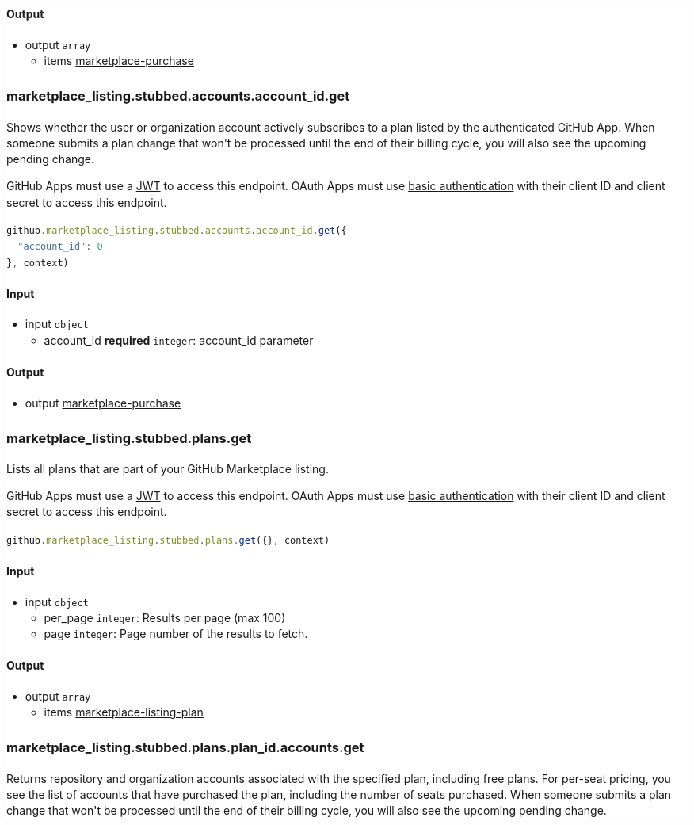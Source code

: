 #### Output
* output `array`
  * items [marketplace-purchase](#marketplace-purchase)

### marketplace_listing.stubbed.accounts.account_id.get
Shows whether the user or organization account actively subscribes to a plan listed by the authenticated GitHub App. When someone submits a plan change that won't be processed until the end of their billing cycle, you will also see the upcoming pending change.

GitHub Apps must use a [JWT](https://developer.github.com/apps/building-github-apps/authenticating-with-github-apps/#authenticating-as-a-github-app) to access this endpoint. OAuth Apps must use [basic authentication](https://developer.github.com/v3/auth/#basic-authentication) with their client ID and client secret to access this endpoint.


```js
github.marketplace_listing.stubbed.accounts.account_id.get({
  "account_id": 0
}, context)
```

#### Input
* input `object`
  * account_id **required** `integer`: account_id parameter

#### Output
* output [marketplace-purchase](#marketplace-purchase)

### marketplace_listing.stubbed.plans.get
Lists all plans that are part of your GitHub Marketplace listing.

GitHub Apps must use a [JWT](https://developer.github.com/apps/building-github-apps/authenticating-with-github-apps/#authenticating-as-a-github-app) to access this endpoint. OAuth Apps must use [basic authentication](https://developer.github.com/v3/auth/#basic-authentication) with their client ID and client secret to access this endpoint.


```js
github.marketplace_listing.stubbed.plans.get({}, context)
```

#### Input
* input `object`
  * per_page `integer`: Results per page (max 100)
  * page `integer`: Page number of the results to fetch.

#### Output
* output `array`
  * items [marketplace-listing-plan](#marketplace-listing-plan)

### marketplace_listing.stubbed.plans.plan_id.accounts.get
Returns repository and organization accounts associated with the specified plan, including free plans. For per-seat pricing, you see the list of accounts that have purchased the plan, including the number of seats purchased. When someone submits a plan change that won't be processed until the end of their billing cycle, you will also see the upcoming pending change.
